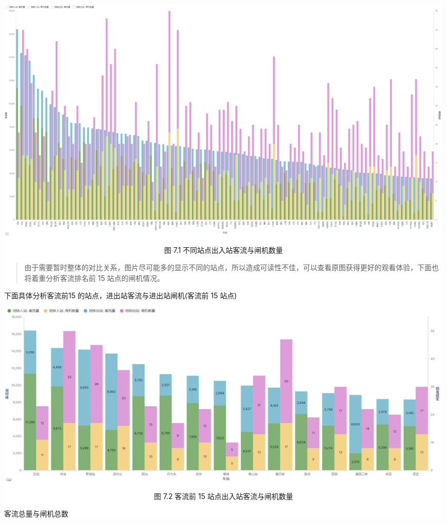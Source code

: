 ![image-20201224202147158](image/image-20201224202147158.png)

<p align="center">图 7.1 不同站点出入站客流与闸机数量</p>

> 由于需要暂时整体的对比关系，图片尽可能多的显示不同的站点，所以造成可读性不佳，可以查看原图获得更好的观看体验，下面也将着重分析客流排名前 15 站点的闸机情况。

下面具体分析客流前15 的站点，进出站客流与进出站闸机(客流前 15 站点)

![image-20201224201624620](image/image-20201224201624620.png)

<p align="center">图 7.2 客流前 15 站点出入站客流与闸机数量</p>

客流总量与闸机总数
